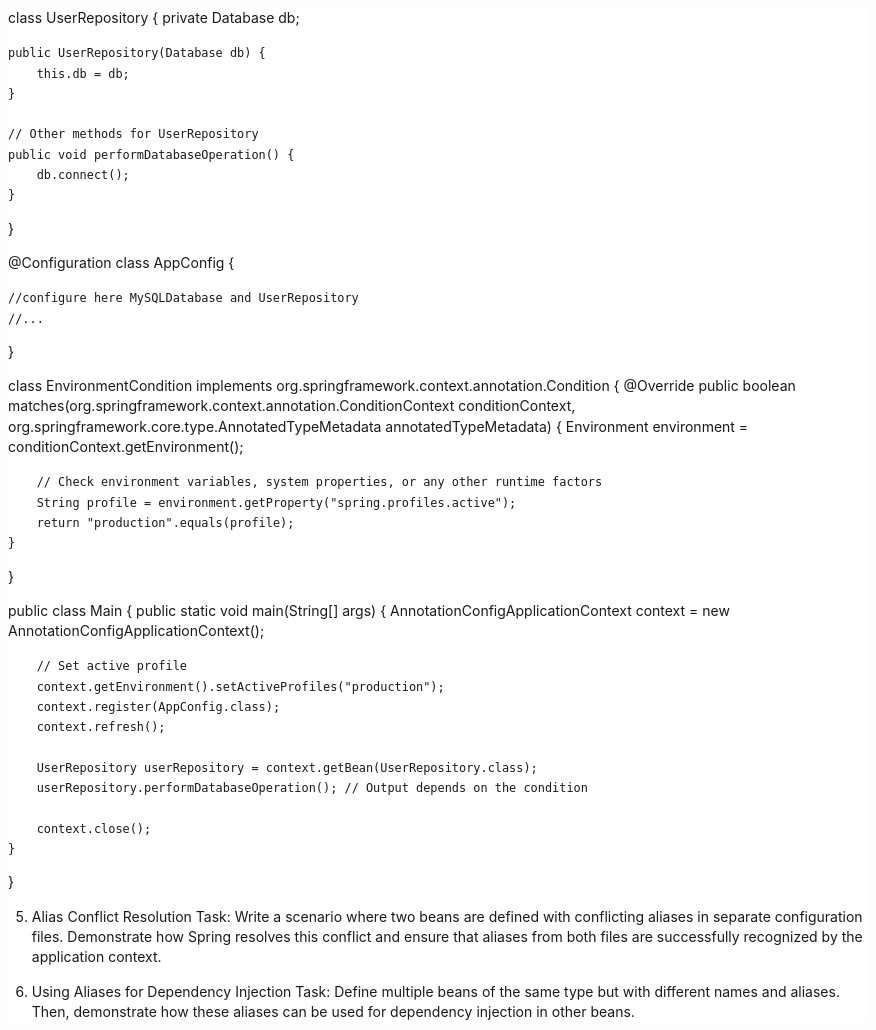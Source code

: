    class UserRepository {
   private Database db;

   	public UserRepository(Database db) {
   		this.db = db;
   	}

   	// Other methods for UserRepository
   	public void performDatabaseOperation() {
   		db.connect();
   	}
   }

   @Configuration
   class AppConfig {

   	//configure here MySQLDatabase and UserRepository
   	//...
   }

   class EnvironmentCondition implements org.springframework.context.annotation.Condition {
   @Override
   public boolean matches(org.springframework.context.annotation.ConditionContext conditionContext,
   org.springframework.core.type.AnnotatedTypeMetadata annotatedTypeMetadata) {
   Environment environment = conditionContext.getEnvironment();

   		// Check environment variables, system properties, or any other runtime factors
   		String profile = environment.getProperty("spring.profiles.active");
   		return "production".equals(profile);
   	}
   }

   public class Main {
   public static void main(String[] args) {
   AnnotationConfigApplicationContext context = new AnnotationConfigApplicationContext();

   		// Set active profile
   		context.getEnvironment().setActiveProfiles("production");
   		context.register(AppConfig.class);
   		context.refresh();

   		UserRepository userRepository = context.getBean(UserRepository.class);
   		userRepository.performDatabaseOperation(); // Output depends on the condition

   		context.close();
   	}
   }

5. Alias Conflict Resolution Task:
   Write a scenario where two beans are defined with conflicting aliases in separate configuration files. Demonstrate
   how Spring resolves this conflict and ensure that aliases from both files are successfully recognized by the
   application context.

6. Using Aliases for Dependency Injection Task:
   Define multiple beans of the same type but with different names and aliases. Then, demonstrate how these aliases can
   be used for dependency injection in other beans.
